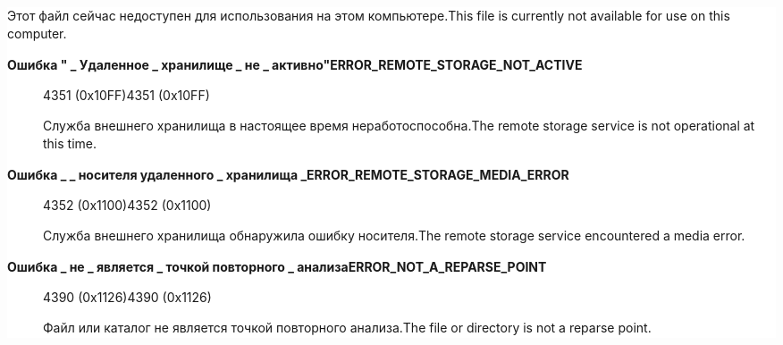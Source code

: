 <span data-ttu-id="1472b-373">Этот файл сейчас недоступен для использования на этом компьютере.</span><span class="sxs-lookup"><span data-stu-id="1472b-373">This file is currently not available for use on this computer.</span></span>


</dt> </dl> </dd> <dt>

<span data-ttu-id="1472b-374"><span id="ERROR_REMOTE_STORAGE_NOT_ACTIVE"></span><span id="error_remote_storage_not_active"></span>**Ошибка " \_ Удаленное \_ хранилище \_ не \_ активно"**</span><span class="sxs-lookup"><span data-stu-id="1472b-374"><span id="ERROR_REMOTE_STORAGE_NOT_ACTIVE"></span><span id="error_remote_storage_not_active"></span>**ERROR\_REMOTE\_STORAGE\_NOT\_ACTIVE**</span></span>
</dt> <dd> <dl> <dt>

<span data-ttu-id="1472b-375">4351 (0x10FF)</span><span class="sxs-lookup"><span data-stu-id="1472b-375">4351 (0x10FF)</span></span>
</dt> <dt>



<span data-ttu-id="1472b-376">Служба внешнего хранилища в настоящее время неработоспособна.</span><span class="sxs-lookup"><span data-stu-id="1472b-376">The remote storage service is not operational at this time.</span></span>


</dt> </dl> </dd> <dt>

<span data-ttu-id="1472b-377"><span id="ERROR_REMOTE_STORAGE_MEDIA_ERROR"></span><span id="error_remote_storage_media_error"></span>**Ошибка \_ \_ носителя удаленного \_ хранилища \_**</span><span class="sxs-lookup"><span data-stu-id="1472b-377"><span id="ERROR_REMOTE_STORAGE_MEDIA_ERROR"></span><span id="error_remote_storage_media_error"></span>**ERROR\_REMOTE\_STORAGE\_MEDIA\_ERROR**</span></span>
</dt> <dd> <dl> <dt>

<span data-ttu-id="1472b-378">4352 (0x1100)</span><span class="sxs-lookup"><span data-stu-id="1472b-378">4352 (0x1100)</span></span>
</dt> <dt>



<span data-ttu-id="1472b-379">Служба внешнего хранилища обнаружила ошибку носителя.</span><span class="sxs-lookup"><span data-stu-id="1472b-379">The remote storage service encountered a media error.</span></span>


</dt> </dl> </dd> <dt>

<span data-ttu-id="1472b-380"><span id="ERROR_NOT_A_REPARSE_POINT"></span><span id="error_not_a_reparse_point"></span>**Ошибка \_ не \_ является \_ точкой повторного \_ анализа**</span><span class="sxs-lookup"><span data-stu-id="1472b-380"><span id="ERROR_NOT_A_REPARSE_POINT"></span><span id="error_not_a_reparse_point"></span>**ERROR\_NOT\_A\_REPARSE\_POINT**</span></span>
</dt> <dd> <dl> <dt>

<span data-ttu-id="1472b-381">4390 (0x1126)</span><span class="sxs-lookup"><span data-stu-id="1472b-381">4390 (0x1126)</span></span>
</dt> <dt>



<span data-ttu-id="1472b-382">Файл или каталог не является точкой повторного анализа.</span><span class="sxs-lookup"><span data-stu-id="1472b-382">The file or directory is not a reparse point.</span></span>
